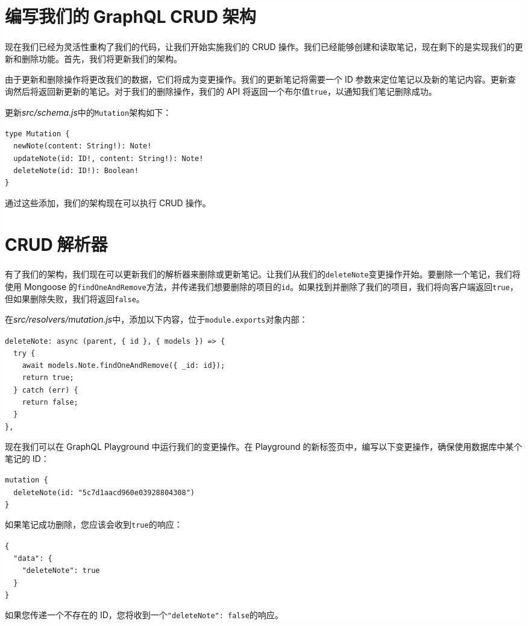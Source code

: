 # 编写我们的 GraphQL CRUD 架构

现在我们已经为灵活性重构了我们的代码，让我们开始实施我们的 CRUD 操作。我们已经能够创建和读取笔记，现在剩下的是实现我们的更新和删除功能。首先，我们将更新我们的架构。

由于更新和删除操作将更改我们的数据，它们将成为变更操作。我们的更新笔记将需要一个 ID 参数来定位笔记以及新的笔记内容。更新查询然后将返回新更新的笔记。对于我们的删除操作，我们的 API 将返回一个布尔值`true`，以通知我们笔记删除成功。

更新*src/schema.js*中的`Mutation`架构如下：

```
type Mutation {
  newNote(content: String!): Note!
  updateNote(id: ID!, content: String!): Note!
  deleteNote(id: ID!): Boolean!
}
```

通过这些添加，我们的架构现在可以执行 CRUD 操作。

# CRUD 解析器

有了我们的架构，我们现在可以更新我们的解析器来删除或更新笔记。让我们从我们的`deleteNote`变更操作开始。要删除一个笔记，我们将使用 Mongoose 的`findOneAndRemove`方法，并传递我们想要删除的项目的`id`。如果找到并删除了我们的项目，我们将向客户端返回`true`，但如果删除失败，我们将返回`false`。

在*src/resolvers/mutation.js*中，添加以下内容，位于`module.exports`对象内部：

```
deleteNote: async (parent, { id }, { models }) => {
  try {
    await models.Note.findOneAndRemove({ _id: id});
    return true;
  } catch (err) {
    return false;
  }
},
```

现在我们可以在 GraphQL Playground 中运行我们的变更操作。在 Playground 的新标签页中，编写以下变更操作，确保使用数据库中某个笔记的 ID：

```
mutation {
  deleteNote(id: "5c7d1aacd960e03928804308")
}
```

如果笔记成功删除，您应该会收到`true`的响应：

```
{
  "data": {
    "deleteNote": true
  }
}
```

如果您传递一个不存在的 ID，您将收到一个`"deleteNote": false`的响应。
